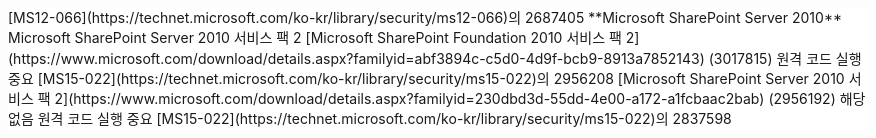 </td>
<td style="border:1px solid black;">
[MS12-066](https://technet.microsoft.com/ko-kr/library/security/ms12-066)의 2687405

</td>
</tr>
<tr>
<td style="border:1px solid black;" colspan="5">
**Microsoft SharePoint Server 2010**

</td>
</tr>
<tr>
<td style="border:1px solid black;">
Microsoft SharePoint Server 2010 서비스 팩 2

</td>
<td style="border:1px solid black;">
[Microsoft SharePoint Foundation 2010 서비스 팩 2](https://www.microsoft.com/download/details.aspx?familyid=abf3894c-c5d0-4d9f-bcb9-8913a7852143)  
(3017815)

</td>
<td style="border:1px solid black;">
원격 코드 실행

</td>
<td style="border:1px solid black;">
중요

</td>
<td style="border:1px solid black;">
[MS15-022](https://technet.microsoft.com/ko-kr/library/security/ms15-022)의 2956208

</td>
</tr>
<tr>
<td style="border:1px solid black;">
[Microsoft SharePoint Server 2010 서비스 팩 2](https://www.microsoft.com/download/details.aspx?familyid=230dbd3d-55dd-4e00-a172-a1fcbaac2bab)  
(2956192)

</td>
<td style="border:1px solid black;">
해당 없음

</td>
<td style="border:1px solid black;">
원격 코드 실행

</td>
<td style="border:1px solid black;">
중요

</td>
<td style="border:1px solid black;">
[MS15-022](https://technet.microsoft.com/ko-kr/library/security/ms15-022)의 2837598

